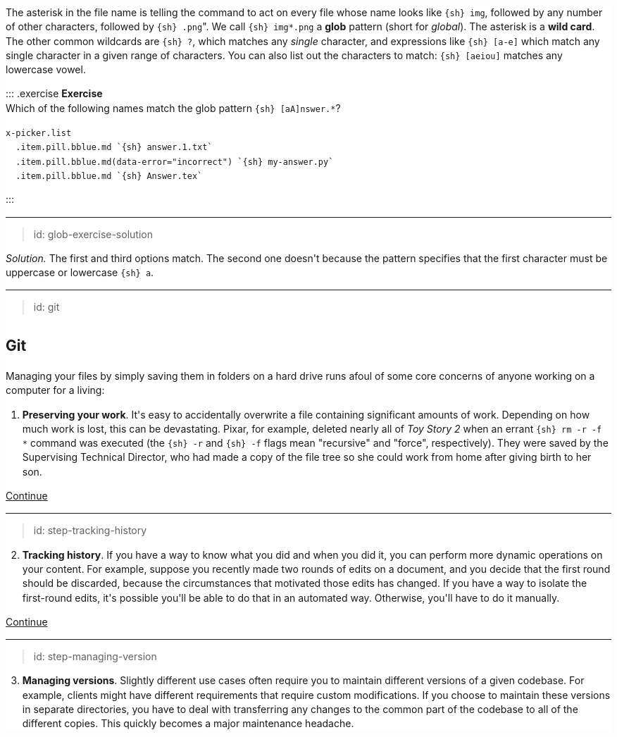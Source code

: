 The asterisk in the file name is telling the command to act on every file whose name looks like `{sh} img`, followed by any number of other characters, followed by `{sh} .png`". We call `{sh} img*.png` a **glob** pattern (short for *global*). The asterisk is a **wild card**. The other common wildcards are `{sh} ?`, which matches any *single* character, and expressions like `{sh} [a-e]` which match any single character in a given range of characters. You can also list out the characters to match: `{sh} [aeiou]` matches any lowercase vowel.

::: .exercise
**Exercise**  
Which of the following names match the glob pattern `{sh} [aA]nswer.*`?

    x-picker.list
      .item.pill.bblue.md `{sh} answer.1.txt`
      .item.pill.bblue.md(data-error="incorrect") `{sh} my-answer.py`
      .item.pill.bblue.md `{sh} Answer.tex`

:::

---
> id: glob-exercise-solution
    
*Solution.* The first and third options match. The second one doesn't because the pattern specifies that the first character must be uppercase or lowercase `{sh} a`.

---
> id: git
## Git

Managing your files by simply saving them in folders on a hard drive runs afoul of some core concerns of anyone working on a computer for a living:

1. **Preserving your work**. It's easy to accidentally overwrite a file containing significant amounts of work. Depending on how much work is lost, this can be devastating. Pixar, for example, deleted nearly all of *Toy Story 2* when an errant `{sh} rm -r -f *` command was executed (the `{sh} -r` and `{sh} -f` flags mean "recursive" and "force", respectively). They were saved by the Supervising Technical Director, who had made a copy of the file tree so she could work from home after giving birth to her son.

[Continue](btn:next)

---
> id: step-tracking-history

2. **Tracking history**. If you have a way to know what you did and when you did it, you can perform more dynamic operations on your content. For example, suppose you recently made two rounds of edits on a document, and you decide that the first round should be discarded, because the circumstances that motivated those edits has changed. If you have a way to isolate the first-round edits, it's possible you'll be able to do that in an automated way. Otherwise, you'll have to do it manually.

[Continue](btn:next)

---
> id: step-managing-version

3. **Managing versions**. Slightly different use cases often require you to maintain different versions of a given codebase. For example, clients might have different requirements that require custom modifications. If you choose to maintain these versions in separate directories, you have to deal with transferring any changes to the common part of the codebase to all of the different copies. This quickly becomes a major maintenance headache. 
